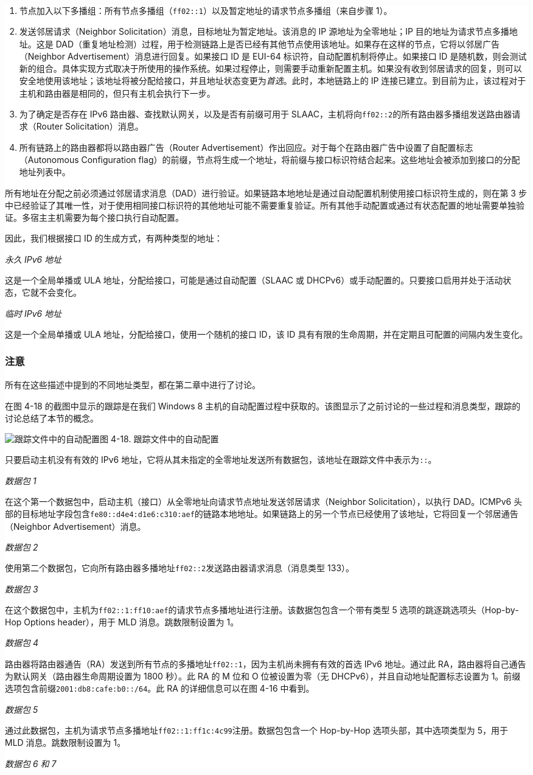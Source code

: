 1.  节点加入以下多播组：所有节点多播组（`ff02::1`）以及暂定地址的请求节点多播组（来自步骤 1）。

1.  发送邻居请求（Neighbor Solicitation）消息，目标地址为暂定地址。该消息的 IP 源地址为全零地址；IP 目的地址为请求节点多播地址。这是 DAD（重复地址检测）过程，用于检测链路上是否已经有其他节点使用该地址。如果存在这样的节点，它将以邻居广告（Neighbor Advertisement）消息进行回复。如果接口 ID 是 EUI-64 标识符，自动配置机制将停止。如果接口 ID 是随机数，则会测试新的组合。具体实现方式取决于所使用的操作系统。如果过程停止，则需要手动重新配置主机。如果没有收到邻居请求的回复，则可以安全地使用该地址；该地址将被分配给接口，并且地址状态变更为*首选*。此时，本地链路上的 IP 连接已建立。到目前为止，该过程对于主机和路由器是相同的，但只有主机会执行下一步。

1.  为了确定是否存在 IPv6 路由器、查找默认网关，以及是否有前缀可用于 SLAAC，主机将向`ff02::2`的所有路由器多播组发送路由器请求（Router Solicitation）消息。

1.  所有链路上的路由器都将以路由器广告（Router Advertisement）作出回应。对于每个在路由器广告中设置了自配置标志（Autonomous Configuration flag）的前缀，节点将生成一个地址，将前缀与接口标识符结合起来。这些地址会被添加到接口的分配地址列表中。

所有地址在分配之前必须通过邻居请求消息（DAD）进行验证。如果链路本地地址是通过自动配置机制使用接口标识符生成的，则在第 3 步中已经验证了其唯一性，对于使用相同接口标识符的其他地址可能不需要重复验证。所有其他手动配置或通过有状态配置的地址需要单独验证。多宿主主机需要为每个接口执行自动配置。

因此，我们根据接口 ID 的生成方式，有两种类型的地址：

*永久 IPv6 地址*

这是一个全局单播或 ULA 地址，分配给接口，可能是通过自动配置（SLAAC 或 DHCPv6）或手动配置的。只要接口启用并处于活动状态，它就不会变化。

*临时 IPv6 地址*

这是一个全局单播或 ULA 地址，分配给接口，使用一个随机的接口 ID，该 ID 具有有限的生命周期，并在定期且可配置的间隔内发生变化。

### 注意

所有在这些描述中提到的不同地址类型，都在第二章中进行了讨论。

在图 4-18 的截图中显示的跟踪是在我们 Windows 8 主机的自动配置过程中获取的。该图显示了之前讨论的一些过程和消息类型，跟踪的讨论总结了本节的概念。

![跟踪文件中的自动配置](img/ipv6_0418.png.jpg)图 4-18. 跟踪文件中的自动配置

只要启动主机没有有效的 IPv6 地址，它将从其未指定的全零地址发送所有数据包，该地址在跟踪文件中表示为`::`。

*数据包 1*

在这个第一个数据包中，启动主机（接口）从全零地址向请求节点地址发送邻居请求（Neighbor Solicitation），以执行 DAD。ICMPv6 头部的目标地址字段包含`fe80::d4e4:d1e6:c310:aef`的链路本地地址。如果链路上的另一个节点已经使用了该地址，它将回复一个邻居通告（Neighbor Advertisement）消息。

*数据包 2*

使用第二个数据包，它向所有路由器多播地址`ff02::2`发送路由器请求消息（消息类型 133）。

*数据包 3*

在这个数据包中，主机为`ff02::1:ff10:aef`的请求节点多播地址进行注册。该数据包包含一个带有类型 5 选项的跳逐跳选项头（Hop-by-Hop Options header），用于 MLD 消息。跳数限制设置为 1。

*数据包 4*

路由器将路由器通告（RA）发送到所有节点的多播地址`ff02::1`，因为主机尚未拥有有效的首选 IPv6 地址。通过此 RA，路由器将自己通告为默认网关（路由器生命周期设置为 1800 秒）。此 RA 的 M 位和 O 位被设置为零（无 DHCPv6），并且自动地址配置标志设置为 1。前缀选项包含前缀`2001:db8:cafe:b0::/64`。此 RA 的详细信息可以在图 4-16 中看到。

*数据包 5*

通过此数据包，主机为请求节点多播地址`ff02::1:ff1c:4c99`注册。数据包包含一个 Hop-by-Hop 选项头部，其中选项类型为 5，用于 MLD 消息。跳数限制设置为 1。

*数据包 6 和 7*
